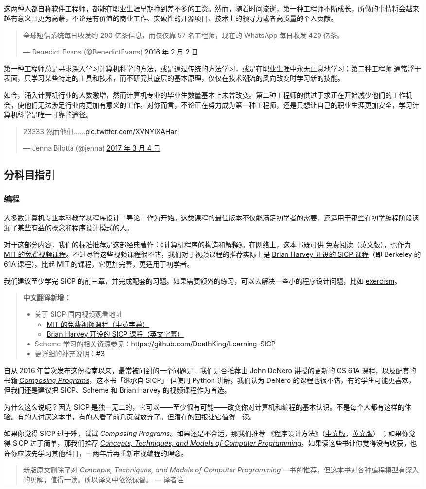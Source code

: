 这两种人都自称软件工程师，都能在职业生涯早期挣到差不多的工资。然而，随着时间流逝，第一种工程师不断成长，所做的事情将会越来越有意义且更为高薪，不论是有价值的商业工作、突破性的开源项目、技术上的领导力或者高质量的个人贡献。

> 全球短信系统每日收发约 200 亿条信息，而仅仅靠 57 名工程师，现在的 WhatsApp 每日收发 420 亿条。
>
> — Benedict Evans (@BenedictEvans) [2016 年 2 月 2 日](https://twitter.com/BenedictEvans/status/694342874729545729)

第一种工程师总是寻求深入学习计算机科学的方法，或是通过传统的方法学习，或是在职业生涯中永无止息地学习；第二种工程师
通常浮于表面，只学习某些特定的工具和技术，而不研究其底层的基本原理，仅仅在技术潮流的风向改变时学习新的技能。

如今，涌入计算机行业的人数激增，然而计算机专业的毕业生数量基本上未曾改变。第二种工程师的供过于求正在开始减少他们的工作机会，使他们无法涉足行业内更加有意义的工作。对你而言，不论正在努力成为第一种工程师，还是只想让自己的职业生涯更加安全，学习计算机科学是唯一可靠的途径。

> 23333 然而他们……[pic.twitter.com/XVNYlXAHar](https://web.archive.org/web/20170528095858/https://twitter.com/jenna/status/838161631662092289)
>
> — Jenna Bilotta (@jenna) [2017 年 3 月 4 日](https://web.archive.org/web/20170528095858/https://twitter.com/jenna/status/838161631662092289)

## 分科目指引

### 编程

大多数计算机专业本科教学以程序设计「导论」作为开始。这类课程的最佳版本不仅能满足初学者的需要，还适用于那些在初学编程阶段遗漏了某些有益的概念和程序设计模式的人。

对于这部分内容，我们的标准推荐是这部经典著作：[《计算机程序的构造和解释》](https://book.douban.com/subject/1148282/)。在网络上，这本书既可供 [免费阅读（英文版）](https://mitpress.mit.edu/sites/default/files/sicp/full-text/book/book.html)，也作为 [MIT 的免费视频课程](http://ocw.mit.edu/courses/electrical-engineering-and-computer-science/6-001-structure-and-interpretation-of-computer-programs-spring-2005/video-lectures/)。不过尽管这些视频课程很不错，我们对于视频课程的推荐实际上是 [Brian Harvey 开设的 SICP 课程](https://archive.org/details/ucberkeley-webcast-PL3E89002AA9B9879E?sort=titleSorter)（即 Berkeley 的 61A 课程）。比起 MIT 的课程，它更加完善，更适用于初学者。

我们建议至少学完 SICP 的前三章，并完成配套的习题。如果需要额外的练习，可以去解决一些小的程序设计问题，比如 [exercism](http://exercism.io)。

> **中文翻译新增：**
>
> * 关于 SICP 国内视频观看地址
>   * [MIT 的免费视频课程（中英字幕）](https://www.bilibili.com/video/av8515129/)
>   * [Brian Harvey 开设的 SICP 课程（英文字幕）](https://www.bilibili.com/video/av40460492/)
> * Scheme 学习的相关资源参见：<https://github.com/DeathKing/Learning-SICP>
> * 更详细的补充说明：[#3](https://github.com/izackwu/TeachYourselfCS-CN/issues/3)

自从 2016 年首次发布这份指南以来，最常被问到的一个问题是，我们是否推荐由 John DeNero 讲授的更新的 CS 61A 课程，以及配套的书籍 [*Composing Programs*](https://composingprograms.com/)，这本书「继承自 SICP」 但使用 Python 讲解。我们认为 DeNero 的课程也很不错，有的学生可能更喜欢，但我们还是建议把 SICP、Scheme 和 Brian Harvey 的视频课程作为首选。

为什么这么说呢？因为 SICP 是独一无二的，它可以——至少很有可能——改变你对计算机和编程的基本认识。不是每个人都有这样的体验。有的人讨厌这本书，有的人看了前几页就放弃了。但潜在的回报让它值得一读。

如果你觉得 SICP 过于难，试试 *Composing Programs*。如果还是不合适，那我们推荐 《程序设计方法》（[中文版](https://book.douban.com/subject/1140942/)，[英文版](http://www.htdp.org/)） ；如果你觉得 SICP 过于简单，那我们推荐 [*Concepts, Techniques, and Models of Computer Programming*](https://book.douban.com/subject/1782316/)。如果读这些书让你觉得没有收获，也许你应该先学习其他科目，一两年后再重新审视编程的理念。

> 新版原文删除了对 *Concepts, Techniques, and Models of Computer Programming* 一书的推荐，但这本书对各种编程模型有深入的见解，值得一读。所以译文中依然保留。
> — 译者注
